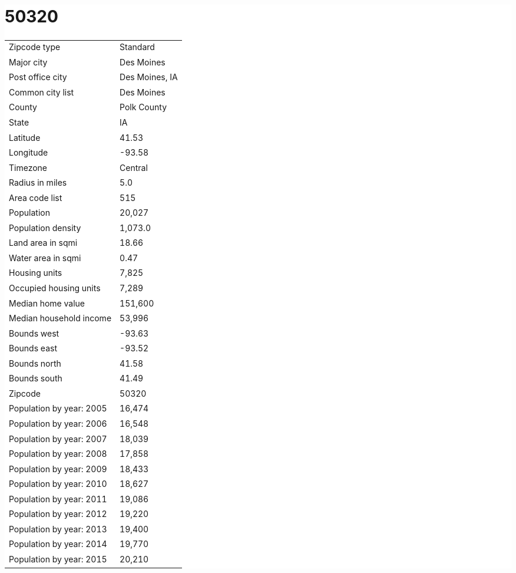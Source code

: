 50320
=====
|||
|--|--|
|Zipcode type|Standard|
|Major city|Des Moines|
|Post office city|Des Moines, IA|
|Common city list|Des Moines|
|County|Polk County|
|State|IA|
|Latitude|41.53|
|Longitude|-93.58|
|Timezone|Central|
|Radius in miles|5.0|
|Area code list|515|
|Population|20,027|
|Population density|1,073.0|
|Land area in sqmi|18.66|
|Water area in sqmi|0.47|
|Housing units|7,825|
|Occupied housing units|7,289|
|Median home value|151,600|
|Median household income|53,996|
|Bounds west|-93.63|
|Bounds east|-93.52|
|Bounds north|41.58|
|Bounds south|41.49|
|Zipcode|50320|
|Population by year: 2005|16,474|
|Population by year: 2006|16,548|
|Population by year: 2007|18,039|
|Population by year: 2008|17,858|
|Population by year: 2009|18,433|
|Population by year: 2010|18,627|
|Population by year: 2011|19,086|
|Population by year: 2012|19,220|
|Population by year: 2013|19,400|
|Population by year: 2014|19,770|
|Population by year: 2015|20,210|